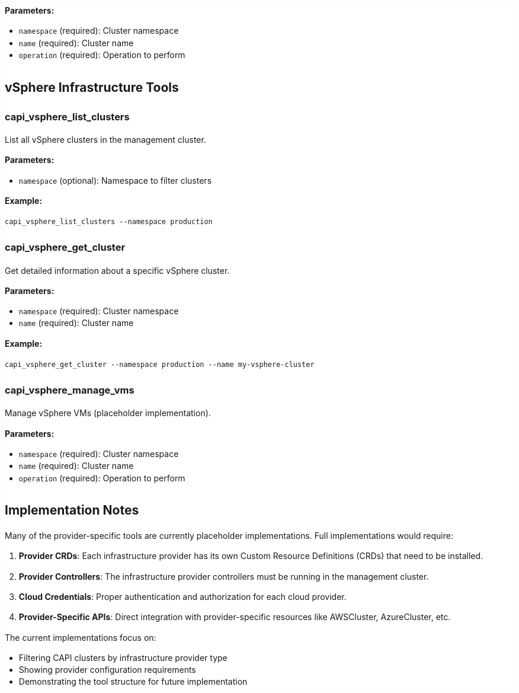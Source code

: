 **Parameters:**
- `namespace` (required): Cluster namespace
- `name` (required): Cluster name
- `operation` (required): Operation to perform

## vSphere Infrastructure Tools

### capi_vsphere_list_clusters
List all vSphere clusters in the management cluster.

**Parameters:**
- `namespace` (optional): Namespace to filter clusters

**Example:**
```
capi_vsphere_list_clusters --namespace production
```

### capi_vsphere_get_cluster
Get detailed information about a specific vSphere cluster.

**Parameters:**
- `namespace` (required): Cluster namespace
- `name` (required): Cluster name

**Example:**
```
capi_vsphere_get_cluster --namespace production --name my-vsphere-cluster
```

### capi_vsphere_manage_vms
Manage vSphere VMs (placeholder implementation).

**Parameters:**
- `namespace` (required): Cluster namespace
- `name` (required): Cluster name
- `operation` (required): Operation to perform

## Implementation Notes

Many of the provider-specific tools are currently placeholder implementations. Full implementations would require:

1. **Provider CRDs**: Each infrastructure provider has its own Custom Resource Definitions (CRDs) that need to be installed.

2. **Provider Controllers**: The infrastructure provider controllers must be running in the management cluster.

3. **Cloud Credentials**: Proper authentication and authorization for each cloud provider.

4. **Provider-Specific APIs**: Direct integration with provider-specific resources like AWSCluster, AzureCluster, etc.

The current implementations focus on:
- Filtering CAPI clusters by infrastructure provider type
- Showing provider configuration requirements
- Demonstrating the tool structure for future implementation
